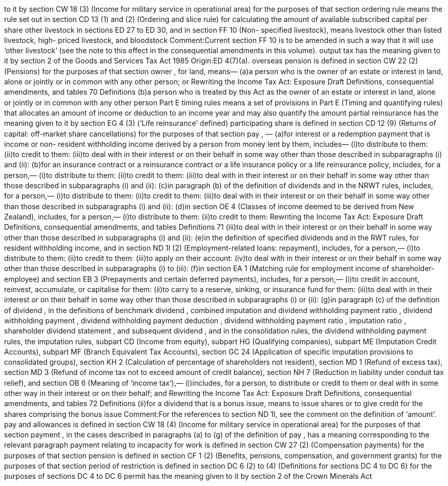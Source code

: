 to it by section CW 18 (3) (Income for military service in operational area) for the purposes of that section ordering rule means the rule set out in section CD 13 (1) and (2) (Ordering and slice rule) for calculating the amount of available subscribed capital per share other livestock in sections ED 27 to ED 30, and in section FF 10 (Non- specified livestock), means livestock other than listed livestock, high- priced livestock, and bloodstock Comment:Current section FF 10 is to be amended in such a way that it will use ‘other livestock’ (see the note to this effect in the consequential amendments in this volume). output tax has the meaning given to it by section 2 of the Goods and Services Tax Act 1985 Origin:ED 4(7)(a). overseas pension is defined in section CW 22 (2) (Pensions) for the purposes of that section owner , for land, means— (a)a person who is the owner of an estate or interest in land, alone or jointly or in common with any other person; or Rewriting the Income Tax Act: Exposure Draft Definitions, consequential amendments, and tables 70 Definitions (b)a person who is treated by this Act as the owner of an estate or interest in land, alone or jointly or in common with any other person Part E timing rules means a set of provisions in Part E (Timing and quantifying rules) that allocates an amount of income or deduction to an income year and may also quantify the amount partial reinsurance has the meaning given to it by section EG 4 (3) (‘Life reinsurance’ defined) participating share is defined in section CD 12 (9) (Returns of capital: off-market share cancellations) for the purposes of that section pay , — (a)for interest or a redemption payment that is income or non- resident withholding income derived by a person from money lent by them, includes— (i)to distribute to them: (ii)to credit to them: (iii)to deal with in their interest or on their behalf in some way other than those described in subparagraphs (i) and (ii): (b)for an insurance contract or a reinsurance contract or a life insurance policy or a life reinsurance policy, includes, for a person,— (i)to distribute to them: (ii)to credit to them: (iii)to deal with in their interest or on their behalf in some way other than those described in subparagraphs (i) and (ii): (c)in paragraph (b) of the definition of dividends and in the NRWT rules, includes, for a person,— (i)to distribute to them: (ii)to credit to them: (iii)to deal with in their interest or on their behalf in some way other than those described in subparagraphs (i) and (ii): (d)in section OE 4 (Classes of income deemed to be derived from New Zealand), includes, for a person,— (i)to distribute to them: (ii)to credit to them: Rewriting the Income Tax Act: Exposure Draft Definitions, consequential amendments, and tables Definitions 71 (iii)to deal with in their interest or on their behalf in some way other than those described in subparagraphs (i) and (ii): (e)in the definition of specified dividends and in the RWT rules, for resident withholding income, and in section ND 1I (2) (Employment-related loans: repayment), includes, for a person,— (i)to distribute to them: (ii)to credit to them: (iii)to apply on their account: (iv)to deal with in their interest or on their behalf in some way other than those described in subparagraphs (i) to (iii): (f)in section EA 1 (Matching rule for employment income of shareholder-employee) and section EB 3 (Prepayments and certain deferred payments), includes, for a person,— (i)to credit in account, reinvest, accumulate, or capitalise for them: (ii)to carry to a reserve, sinking, or insurance fund for them: (iii)to deal with in their interest or on their behalf in some way other than those described in subparagraphs (i) or (ii): (g)in paragraph (c) of the definition of dividend , in the definitions of benchmark dividend , combined imputation and dividend withholding payment ratio , dividend withholding payment , dividend withholding payment deduction , dividend withholding payment ratio , imputation ratio , shareholder dividend statement , and subsequent dividend , and in the consolidation rules, the dividend withholding payment rules, the imputation rules, subpart CD (Income from equity), subpart HG (Qualifying companies), subpart ME (Imputation Credit Accounts), subpart MF (Branch Equivalent Tax Accounts), section GC 24 (Application of specific imputation provisions to consolidated groups), section KH 2 (Calculation of percentage of shareholders not resident), section MD 1 (Refund of excess tax), section MD 3 (Refund of income tax not to exceed amount of credit balance), section NH 7 (Reduction in liability under conduit tax relief), and section OB 6 (Meaning of ‘income tax’),— (i)includes, for a person, to distribute or credit to them or deal with in some other way in their interest or on their behalf; and Rewriting the Income Tax Act: Exposure Draft Definitions, consequential amendments, and tables 72 Definitions (ii)for a dividend that is a bonus issue, means to issue shares or to give credit for the shares comprising the bonus issue Comment:For the references to section ND 1I, see the comment on the definition of ‘amount’. pay and allowances is defined in section CW 18 (4) (Income for military service in operational area) for the purposes of that section payment , in the cases described in paragraphs (a) to (g) of the definition of pay , has a meaning corresponding to the relevant paragraph payment relating to incapacity for work is defined in section CW 27 (2) (Compensation payments) for the purposes of that section pension is defined in section CF 1 (2) (Benefits, pensions, compensation, and government grants) for the purposes of that section period of restriction is defined in section DC 6 (2) to (4) (Definitions for sections DC 4 to DC 6) for the purposes of sections DC 4 to DC 6 permit has the meaning given to it by section 2 of the Crown Minerals Act